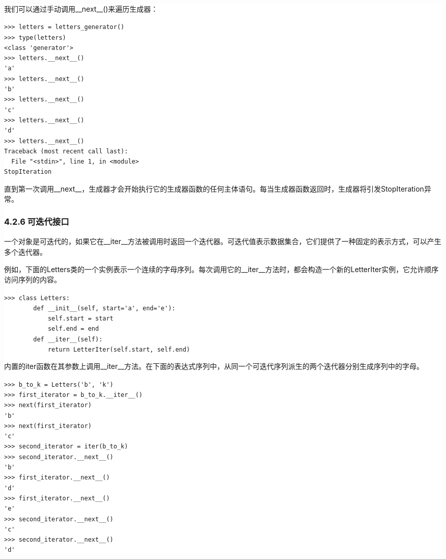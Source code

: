 我们可以通过手动调用\_\_next\_\_\(\)来遍历生成器：

```text
>>> letters = letters_generator()
>>> type(letters)
<class 'generator'>
>>> letters.__next__()
'a'
>>> letters.__next__()
'b'
>>> letters.__next__()
'c'
>>> letters.__next__()
'd'
>>> letters.__next__()
Traceback (most recent call last):
  File "<stdin>", line 1, in <module>
StopIteration
```

直到第一次调用\_\_next\_\_，生成器才会开始执行它的生成器函数的任何主体语句。每当生成器函数返回时，生成器将引发StopIteration异常。

### 4.2.6 可迭代接口

一个对象是可迭代的，如果它在\_\_iter\_\_方法被调用时返回一个迭代器。可迭代值表示数据集合，它们提供了一种固定的表示方式，可以产生多个迭代器。 

例如，下面的Letters类的一个实例表示一个连续的字母序列。每次调用它的\_\_iter\_\_方法时，都会构造一个新的LetterIter实例，它允许顺序访问序列的内容。

```text
>>> class Letters:
        def __init__(self, start='a', end='e'):
            self.start = start
            self.end = end
        def __iter__(self):
            return LetterIter(self.start, self.end)
```

内置的iter函数在其参数上调用\_\_iter\_\_方法。在下面的表达式序列中，从同一个可迭代序列派生的两个迭代器分别生成序列中的字母。

```text
>>> b_to_k = Letters('b', 'k')
>>> first_iterator = b_to_k.__iter__()
>>> next(first_iterator)
'b'
>>> next(first_iterator)
'c'
>>> second_iterator = iter(b_to_k)
>>> second_iterator.__next__()
'b'
>>> first_iterator.__next__()
'd'
>>> first_iterator.__next__()
'e'
>>> second_iterator.__next__()
'c'
>>> second_iterator.__next__()
'd'
```
